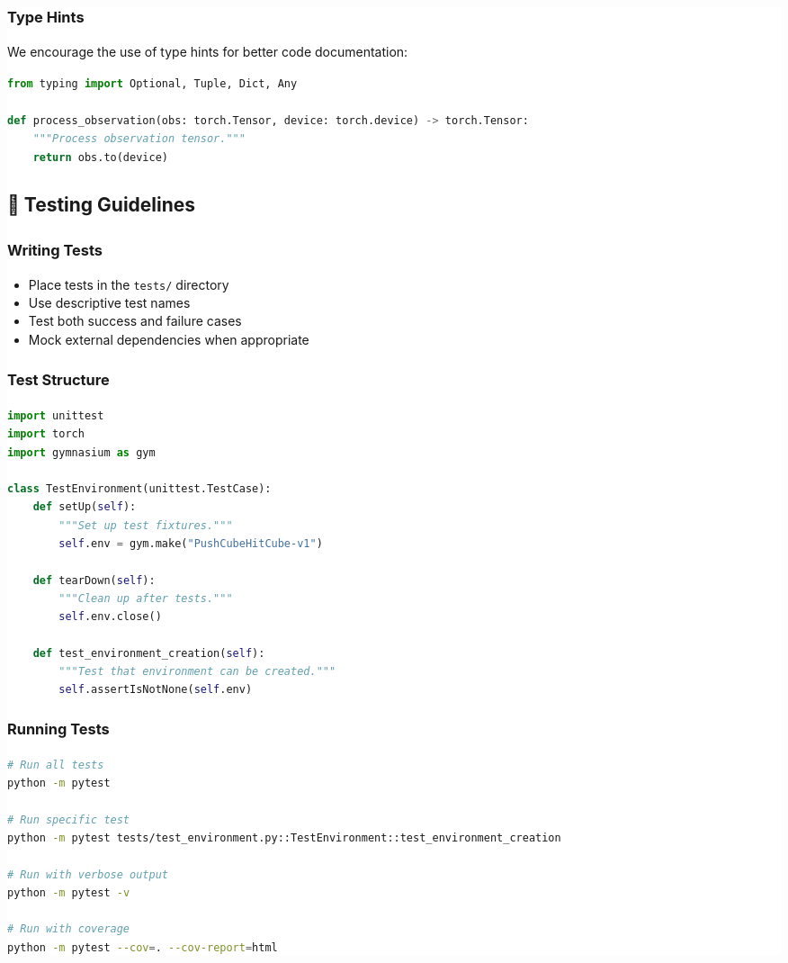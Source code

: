 ### Type Hints

We encourage the use of type hints for better code documentation:

```python
from typing import Optional, Tuple, Dict, Any

def process_observation(obs: torch.Tensor, device: torch.device) -> torch.Tensor:
    """Process observation tensor."""
    return obs.to(device)
```

## 🧪 Testing Guidelines

### Writing Tests

- Place tests in the `tests/` directory
- Use descriptive test names
- Test both success and failure cases
- Mock external dependencies when appropriate

### Test Structure

```python
import unittest
import torch
import gymnasium as gym

class TestEnvironment(unittest.TestCase):
    def setUp(self):
        """Set up test fixtures."""
        self.env = gym.make("PushCubeHitCube-v1")
    
    def tearDown(self):
        """Clean up after tests."""
        self.env.close()
    
    def test_environment_creation(self):
        """Test that environment can be created."""
        self.assertIsNotNone(self.env)
```

### Running Tests

```bash
# Run all tests
python -m pytest

# Run specific test
python -m pytest tests/test_environment.py::TestEnvironment::test_environment_creation

# Run with verbose output
python -m pytest -v

# Run with coverage
python -m pytest --cov=. --cov-report=html
```
